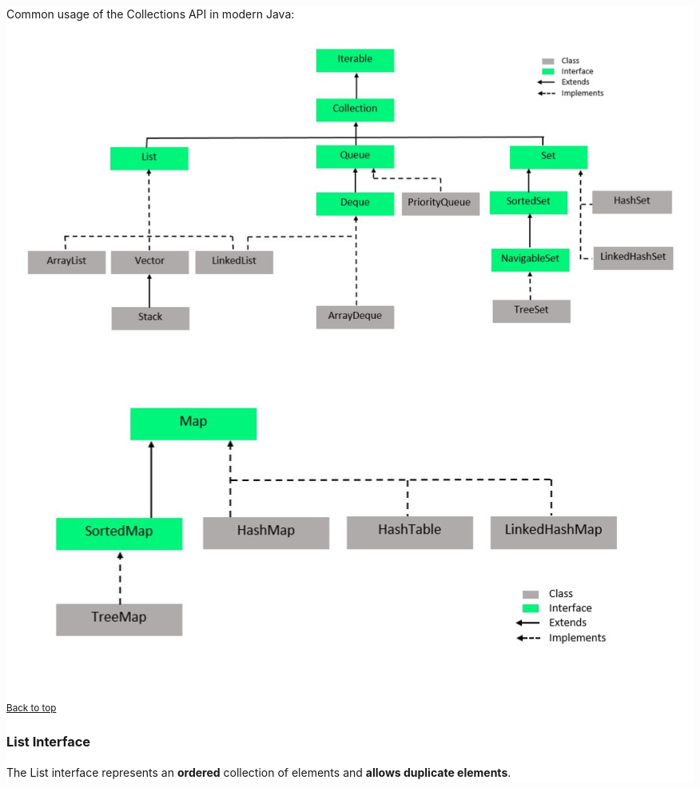 Common usage of the Collections API in modern Java:

![img.png](../../../../../img/collections-hierarchy.png)

![img.png](../../../../../img/collections-hierarchy-map.png)


<sub>[Back to top](#table-of-contents)</sub>

### List Interface

The List interface represents an **ordered** collection of elements and **allows duplicate elements**. 
